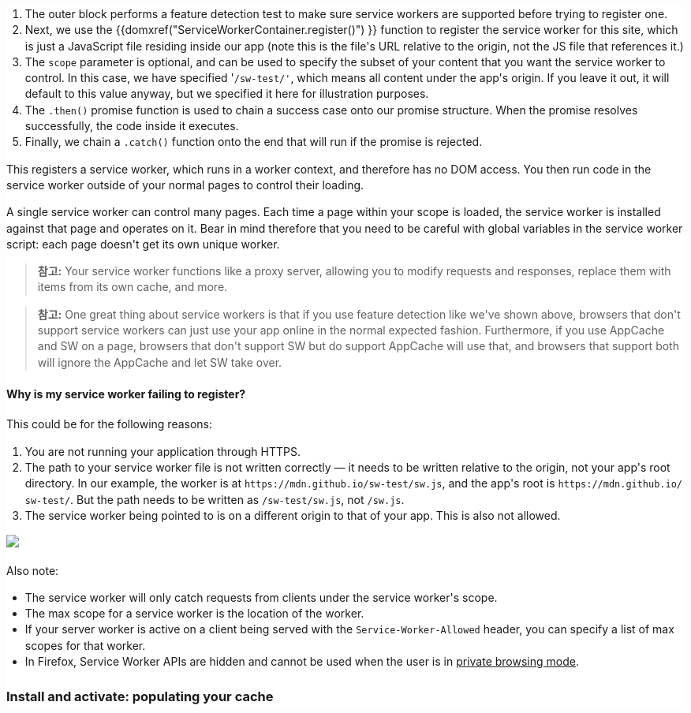 1. The outer block performs a feature detection test to make sure service workers are supported before trying to register one.
2. Next, we use the {{domxref("ServiceWorkerContainer.register()") }} function to register the service worker for this site, which is just a JavaScript file residing inside our app (note this is the file's URL relative to the origin, not the JS file that references it.)
3. The `scope` parameter is optional, and can be used to specify the subset of your content that you want the service worker to control. In this case, we have specified '`/sw-test/'`, which means all content under the app's origin. If you leave it out, it will default to this value anyway, but we specified it here for illustration purposes.
4. The `.then()` promise function is used to chain a success case onto our promise structure. When the promise resolves successfully, the code inside it executes.
5. Finally, we chain a `.catch()` function onto the end that will run if the promise is rejected.

This registers a service worker, which runs in a worker context, and therefore has no DOM access. You then run code in the service worker outside of your normal pages to control their loading.

A single service worker can control many pages. Each time a page within your scope is loaded, the service worker is installed against that page and operates on it. Bear in mind therefore that you need to be careful with global variables in the service worker script: each page doesn't get its own unique worker.

> **참고:** Your service worker functions like a proxy server, allowing you to modify requests and responses, replace them with items from its own cache, and more.

> **참고:** One great thing about service workers is that if you use feature detection like we've shown above, browsers that don't support service workers can just use your app online in the normal expected fashion. Furthermore, if you use AppCache and SW on a page, browsers that don't support SW but do support AppCache will use that, and browsers that support both will ignore the AppCache and let SW take over.

#### Why is my service worker failing to register?

This could be for the following reasons:

1. You are not running your application through HTTPS.
2. The path to your service worker file is not written correctly — it needs to be written relative to the origin, not your app's root directory. In our example, the worker is at `https://mdn.github.io/sw-test/sw.js`, and the app's root is `https://mdn.github.io/sw-test/`. But the path needs to be written as `/sw-test/sw.js`, not `/sw.js`.
3. The service worker being pointed to is on a different origin to that of your app. This is also not allowed.

![](important-notes.png)

Also note:

- The service worker will only catch requests from clients under the service worker's scope.
- The max scope for a service worker is the location of the worker.
- If your server worker is active on a client being served with the `Service-Worker-Allowed` header, you can specify a list of max scopes for that worker.
- In Firefox, Service Worker APIs are hidden and cannot be used when the user is in [private browsing mode](https://support.mozilla.org/en-US/kb/private-browsing-use-firefox-without-history).

### Install and activate: populating your cache
